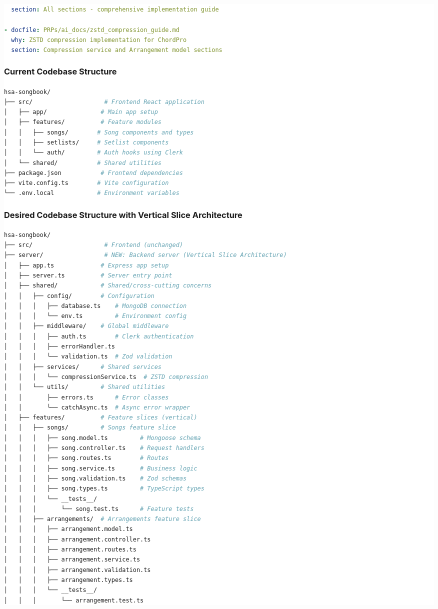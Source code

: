 ```yaml
  section: All sections - comprehensive implementation guide

- docfile: PRPs/ai_docs/zstd_compression_guide.md
  why: ZSTD compression implementation for ChordPro
  section: Compression service and Arrangement model sections
```

### Current Codebase Structure

```bash
hsa-songbook/
├── src/                    # Frontend React application
│   ├── app/               # Main app setup
│   ├── features/          # Feature modules
│   │   ├── songs/        # Song components and types
│   │   ├── setlists/     # Setlist components
│   │   └── auth/         # Auth hooks using Clerk
│   └── shared/           # Shared utilities
├── package.json           # Frontend dependencies
├── vite.config.ts        # Vite configuration
└── .env.local            # Environment variables
```

### Desired Codebase Structure with Vertical Slice Architecture

```bash
hsa-songbook/
├── src/                    # Frontend (unchanged)
├── server/                 # NEW: Backend server (Vertical Slice Architecture)
│   ├── app.ts             # Express app setup
│   ├── server.ts          # Server entry point
│   ├── shared/            # Shared/cross-cutting concerns
│   │   ├── config/        # Configuration
│   │   │   ├── database.ts    # MongoDB connection
│   │   │   └── env.ts         # Environment config
│   │   ├── middleware/    # Global middleware
│   │   │   ├── auth.ts        # Clerk authentication
│   │   │   ├── errorHandler.ts
│   │   │   └── validation.ts  # Zod validation
│   │   ├── services/      # Shared services
│   │   │   └── compressionService.ts  # ZSTD compression
│   │   └── utils/         # Shared utilities
│   │       ├── errors.ts      # Error classes
│   │       └── catchAsync.ts  # Async error wrapper
│   ├── features/          # Feature slices (vertical)
│   │   ├── songs/         # Songs feature slice
│   │   │   ├── song.model.ts         # Mongoose schema
│   │   │   ├── song.controller.ts    # Request handlers
│   │   │   ├── song.routes.ts        # Routes
│   │   │   ├── song.service.ts       # Business logic
│   │   │   ├── song.validation.ts    # Zod schemas
│   │   │   ├── song.types.ts         # TypeScript types
│   │   │   └── __tests__/
│   │   │       └── song.test.ts      # Feature tests
│   │   ├── arrangements/  # Arrangements feature slice
│   │   │   ├── arrangement.model.ts
│   │   │   ├── arrangement.controller.ts
│   │   │   ├── arrangement.routes.ts
│   │   │   ├── arrangement.service.ts
│   │   │   ├── arrangement.validation.ts
│   │   │   ├── arrangement.types.ts
│   │   │   └── __tests__/
│   │   │       └── arrangement.test.ts
```